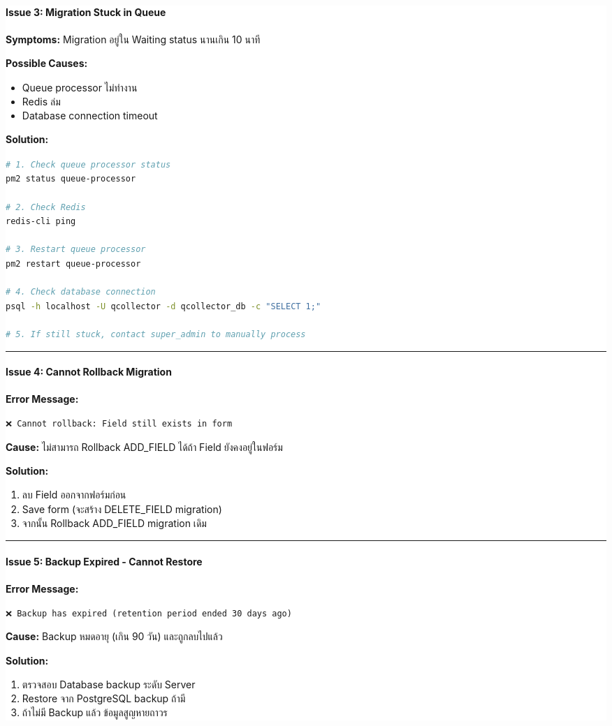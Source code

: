 #### Issue 3: Migration Stuck in Queue

**Symptoms:**
Migration อยู่ใน Waiting status นานเกิน 10 นาที

**Possible Causes:**
- Queue processor ไม่ทำงาน
- Redis ล่ม
- Database connection timeout

**Solution:**
```bash
# 1. Check queue processor status
pm2 status queue-processor

# 2. Check Redis
redis-cli ping

# 3. Restart queue processor
pm2 restart queue-processor

# 4. Check database connection
psql -h localhost -U qcollector -d qcollector_db -c "SELECT 1;"

# 5. If still stuck, contact super_admin to manually process
```

---

#### Issue 4: Cannot Rollback Migration

**Error Message:**
```
❌ Cannot rollback: Field still exists in form
```

**Cause:**
ไม่สามารถ Rollback ADD_FIELD ได้ถ้า Field ยังคงอยู่ในฟอร์ม

**Solution:**
1. ลบ Field ออกจากฟอร์มก่อน
2. Save form (จะสร้าง DELETE_FIELD migration)
3. จากนั้น Rollback ADD_FIELD migration เดิม

---

#### Issue 5: Backup Expired - Cannot Restore

**Error Message:**
```
❌ Backup has expired (retention period ended 30 days ago)
```

**Cause:**
Backup หมดอายุ (เกิน 90 วัน) และถูกลบไปแล้ว

**Solution:**
1. ตรวจสอบ Database backup ระดับ Server
2. Restore จาก PostgreSQL backup ถ้ามี
3. ถ้าไม่มี Backup แล้ว ข้อมูลสูญหายถาวร

